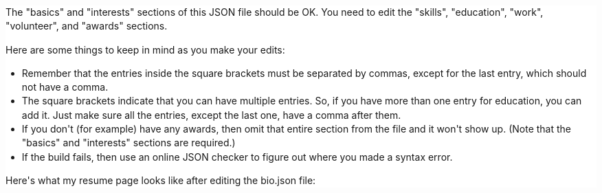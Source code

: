 The "basics" and "interests" sections of this JSON file should be OK. You need to edit the "skills", "education", "work", "volunteer", and "awards" sections. 

Here are some things to keep in mind as you make your edits:

  * Remember that the entries inside the square brackets must be separated by commas, except for the last entry, which should not have a comma. 
  * The square brackets indicate that you can have multiple entries. So, if you have more than one entry for education, you can add it. Just make sure all the entries, except the last one, have a comma after them.
  * If you don't (for example) have any awards, then omit that entire section from the file and it won't show up. (Note that the "basics" and "interests" sections are required.)
  * If the build fails, then use an online JSON checker to figure out where you made a syntax error.


Here's what my resume page looks like after editing the bio.json file:
